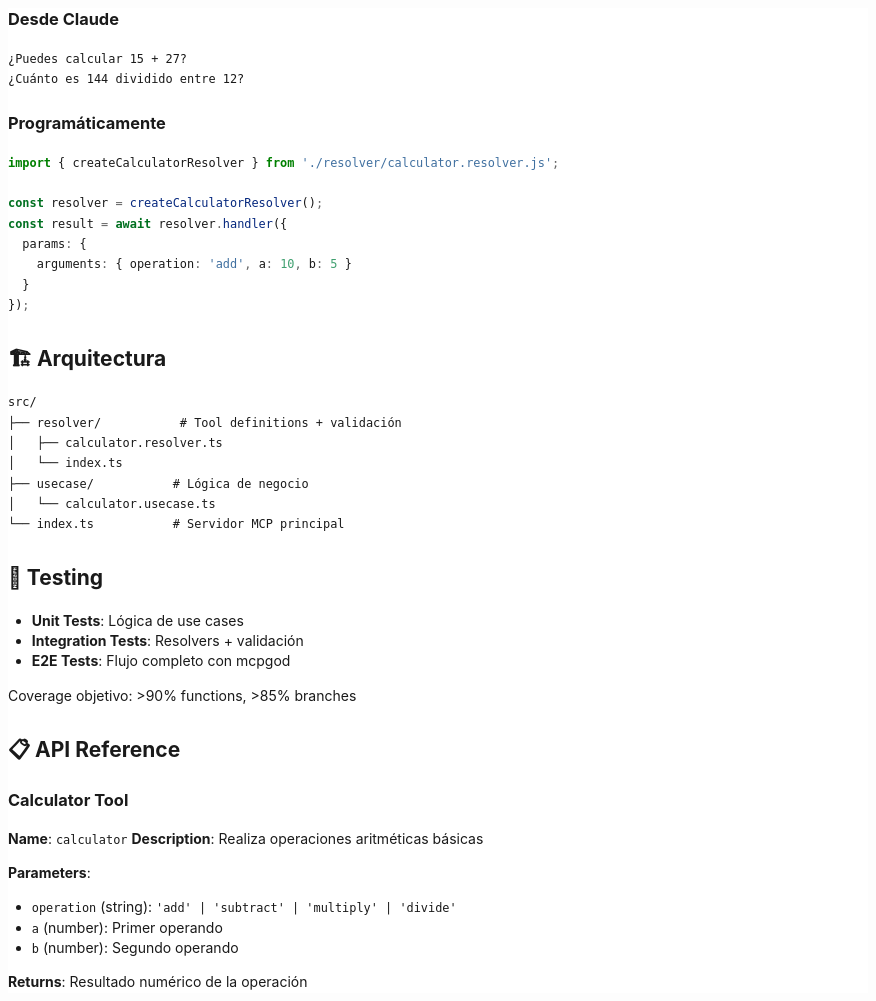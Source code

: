 ### Desde Claude
```
¿Puedes calcular 15 + 27?
¿Cuánto es 144 dividido entre 12?
```

### Programáticamente
```typescript
import { createCalculatorResolver } from './resolver/calculator.resolver.js';

const resolver = createCalculatorResolver();
const result = await resolver.handler({
  params: {
    arguments: { operation: 'add', a: 10, b: 5 }
  }
});
```

## 🏗️ Arquitectura

```
src/
├── resolver/           # Tool definitions + validación
│   ├── calculator.resolver.ts
│   └── index.ts
├── usecase/           # Lógica de negocio
│   └── calculator.usecase.ts
└── index.ts           # Servidor MCP principal
```

## 🧪 Testing

- **Unit Tests**: Lógica de use cases
- **Integration Tests**: Resolvers + validación
- **E2E Tests**: Flujo completo con mcpgod

Coverage objetivo: >90% functions, >85% branches

## 📋 API Reference

### Calculator Tool

**Name**: `calculator`
**Description**: Realiza operaciones aritméticas básicas

**Parameters**:
- `operation` (string): `'add' | 'subtract' | 'multiply' | 'divide'`
- `a` (number): Primer operando
- `b` (number): Segundo operando

**Returns**: Resultado numérico de la operación
